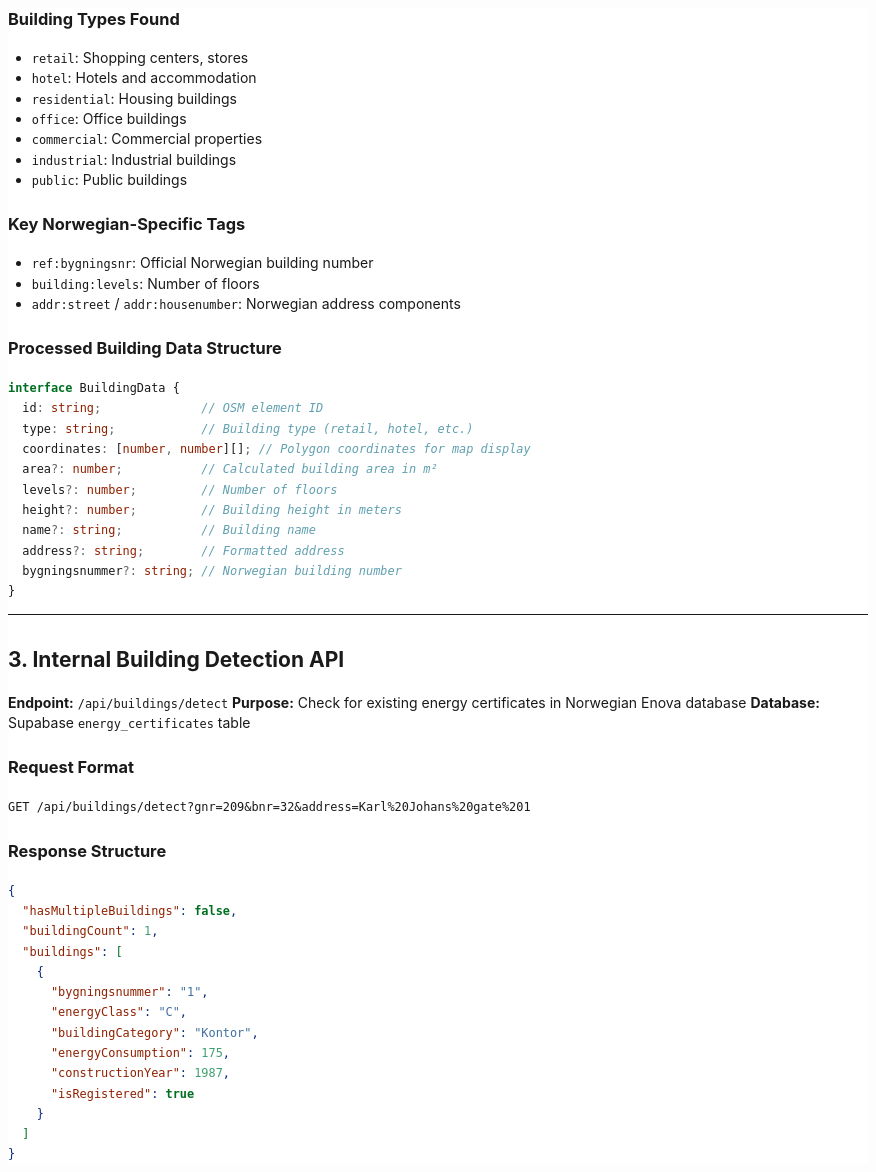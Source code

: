 ### Building Types Found
- `retail`: Shopping centers, stores
- `hotel`: Hotels and accommodation
- `residential`: Housing buildings
- `office`: Office buildings
- `commercial`: Commercial properties
- `industrial`: Industrial buildings
- `public`: Public buildings

### Key Norwegian-Specific Tags
- `ref:bygningsnr`: Official Norwegian building number
- `building:levels`: Number of floors
- `addr:street` / `addr:housenumber`: Norwegian address components

### Processed Building Data Structure
```typescript
interface BuildingData {
  id: string;              // OSM element ID
  type: string;            // Building type (retail, hotel, etc.)
  coordinates: [number, number][]; // Polygon coordinates for map display
  area?: number;           // Calculated building area in m²
  levels?: number;         // Number of floors
  height?: number;         // Building height in meters
  name?: string;           // Building name
  address?: string;        // Formatted address
  bygningsnummer?: string; // Norwegian building number
}
```

---

## 3. Internal Building Detection API

**Endpoint:** `/api/buildings/detect`
**Purpose:** Check for existing energy certificates in Norwegian Enova database
**Database:** Supabase `energy_certificates` table

### Request Format
```
GET /api/buildings/detect?gnr=209&bnr=32&address=Karl%20Johans%20gate%201
```

### Response Structure
```json
{
  "hasMultipleBuildings": false,
  "buildingCount": 1,
  "buildings": [
    {
      "bygningsnummer": "1",
      "energyClass": "C",
      "buildingCategory": "Kontor",
      "energyConsumption": 175,
      "constructionYear": 1987,
      "isRegistered": true
    }
  ]
}
```
